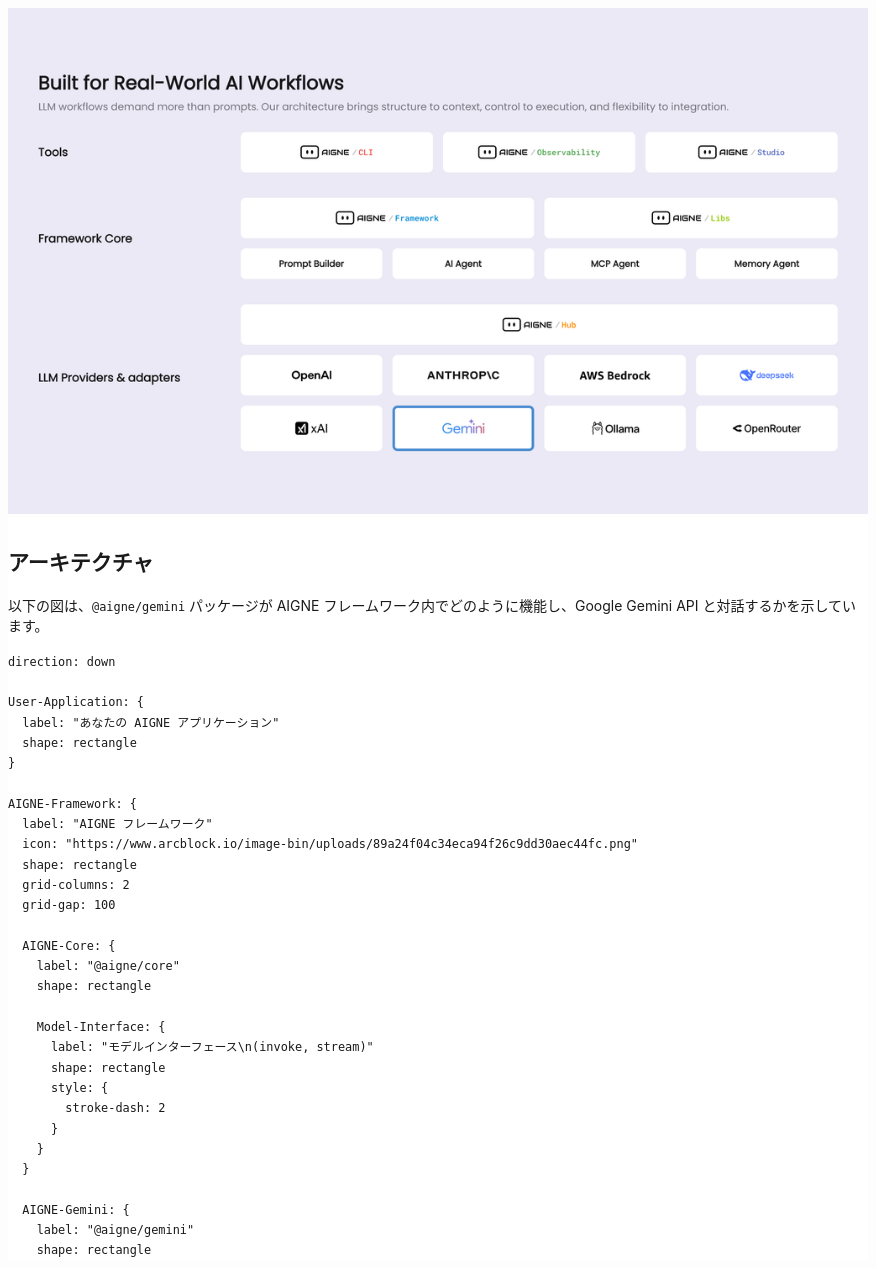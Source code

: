   <img src="https://raw.githubusercontent.com/AIGNE-io/aigne-framework/main/assets/aigne-gemini.png" alt="AIGNE Arch" />
</picture>

## アーキテクチャ

以下の図は、`@aigne/gemini` パッケージが AIGNE フレームワーク内でどのように機能し、Google Gemini API と対話するかを示しています。

```d2
direction: down

User-Application: {
  label: "あなたの AIGNE アプリケーション"
  shape: rectangle
}

AIGNE-Framework: {
  label: "AIGNE フレームワーク"
  icon: "https://www.arcblock.io/image-bin/uploads/89a24f04c34eca94f26c9dd30aec44fc.png"
  shape: rectangle
  grid-columns: 2
  grid-gap: 100

  AIGNE-Core: {
    label: "@aigne/core"
    shape: rectangle
    
    Model-Interface: {
      label: "モデルインターフェース\n(invoke, stream)"
      shape: rectangle
      style: {
        stroke-dash: 2
      }
    }
  }

  AIGNE-Gemini: {
    label: "@aigne/gemini"
    shape: rectangle
```